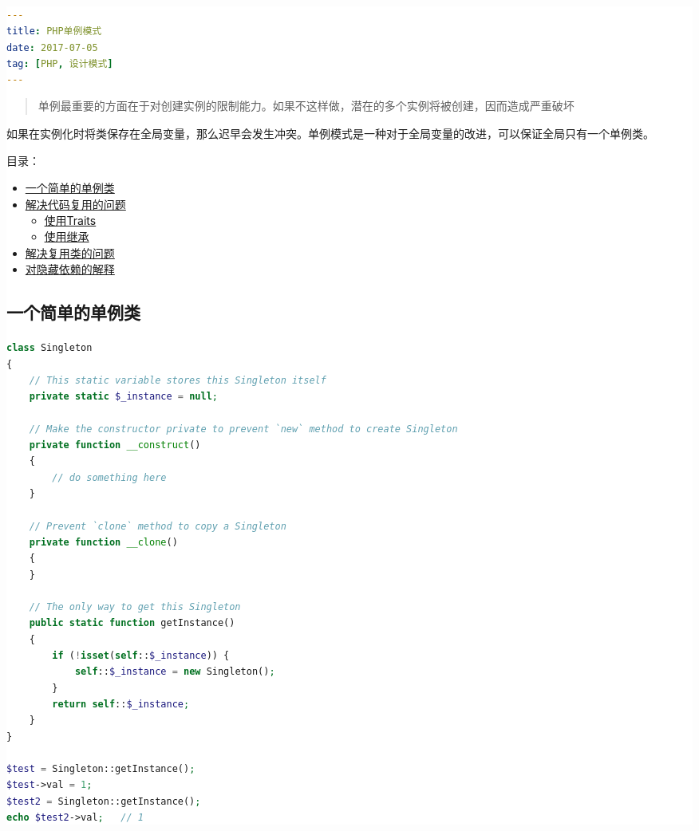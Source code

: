 ```yaml
---
title: PHP单例模式
date: 2017-07-05
tag: [PHP, 设计模式]
---
```


>单例最重要的方面在于对创建实例的限制能力。如果不这样做，潜在的多个实例将被创建，因而造成严重破坏

如果在实例化时将类保存在全局变量，那么迟早会发生冲突。单例模式是一种对于全局变量的改进，可以保证全局只有一个单例类。

目录：


- [一个简单的单例类](#%E4%B8%80%E4%B8%AA%E7%AE%80%E5%8D%95%E7%9A%84%E5%8D%95%E4%BE%8B%E7%B1%BB)
- [解决代码复用的问题](#%E8%A7%A3%E5%86%B3%E4%BB%A3%E7%A0%81%E5%A4%8D%E7%94%A8%E7%9A%84%E9%97%AE%E9%A2%98)
    - [使用Traits](#%E4%BD%BF%E7%94%A8traits)
    - [使用继承](#%E4%BD%BF%E7%94%A8%E7%BB%A7%E6%89%BF)
- [解决复用类的问题](#%E8%A7%A3%E5%86%B3%E5%A4%8D%E7%94%A8%E7%B1%BB%E7%9A%84%E9%97%AE%E9%A2%98)
- [对隐藏依赖的解释](#%E5%AF%B9%E9%9A%90%E8%97%8F%E4%BE%9D%E8%B5%96%E7%9A%84%E8%A7%A3%E9%87%8A)





<a name="%E4%B8%80%E4%B8%AA%E7%AE%80%E5%8D%95%E7%9A%84%E5%8D%95%E4%BE%8B%E7%B1%BB"></a>
## 一个简单的单例类

```php
class Singleton
{
    // This static variable stores this Singleton itself
    private static $_instance = null;

    // Make the constructor private to prevent `new` method to create Singleton
    private function __construct()
    {
        // do something here
    }

    // Prevent `clone` method to copy a Singleton
    private function __clone()
    {
    }

    // The only way to get this Singleton
    public static function getInstance()
    {
        if (!isset(self::$_instance)) {
            self::$_instance = new Singleton();
        }
        return self::$_instance;
    }
}

$test = Singleton::getInstance();
$test->val = 1;
$test2 = Singleton::getInstance();
echo $test2->val;   // 1
```
